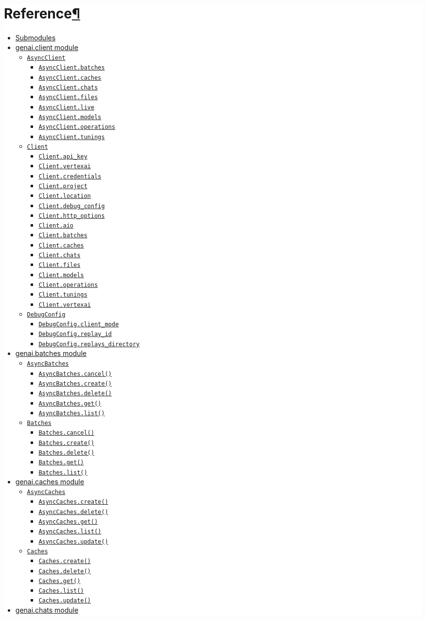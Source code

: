 

# Reference[¶](#reference "Link to this heading")

* [Submodules](genai.html)
* [genai.client module](genai.html#module-genai.client)
  + [`AsyncClient`](genai.html#genai.client.AsyncClient)
    - [`AsyncClient.batches`](genai.html#genai.client.AsyncClient.batches)
    - [`AsyncClient.caches`](genai.html#genai.client.AsyncClient.caches)
    - [`AsyncClient.chats`](genai.html#genai.client.AsyncClient.chats)
    - [`AsyncClient.files`](genai.html#genai.client.AsyncClient.files)
    - [`AsyncClient.live`](genai.html#genai.client.AsyncClient.live)
    - [`AsyncClient.models`](genai.html#genai.client.AsyncClient.models)
    - [`AsyncClient.operations`](genai.html#genai.client.AsyncClient.operations)
    - [`AsyncClient.tunings`](genai.html#genai.client.AsyncClient.tunings)
  + [`Client`](genai.html#genai.client.Client)
    - [`Client.api_key`](genai.html#genai.client.Client.api_key)
    - [`Client.vertexai`](genai.html#genai.client.Client.vertexai)
    - [`Client.credentials`](genai.html#genai.client.Client.credentials)
    - [`Client.project`](genai.html#genai.client.Client.project)
    - [`Client.location`](genai.html#genai.client.Client.location)
    - [`Client.debug_config`](genai.html#genai.client.Client.debug_config)
    - [`Client.http_options`](genai.html#genai.client.Client.http_options)
    - [`Client.aio`](genai.html#genai.client.Client.aio)
    - [`Client.batches`](genai.html#genai.client.Client.batches)
    - [`Client.caches`](genai.html#genai.client.Client.caches)
    - [`Client.chats`](genai.html#genai.client.Client.chats)
    - [`Client.files`](genai.html#genai.client.Client.files)
    - [`Client.models`](genai.html#genai.client.Client.models)
    - [`Client.operations`](genai.html#genai.client.Client.operations)
    - [`Client.tunings`](genai.html#genai.client.Client.tunings)
    - [`Client.vertexai`](genai.html#id0)
  + [`DebugConfig`](genai.html#genai.client.DebugConfig)
    - [`DebugConfig.client_mode`](genai.html#genai.client.DebugConfig.client_mode)
    - [`DebugConfig.replay_id`](genai.html#genai.client.DebugConfig.replay_id)
    - [`DebugConfig.replays_directory`](genai.html#genai.client.DebugConfig.replays_directory)
* [genai.batches module](genai.html#module-genai.batches)
  + [`AsyncBatches`](genai.html#genai.batches.AsyncBatches)
    - [`AsyncBatches.cancel()`](genai.html#genai.batches.AsyncBatches.cancel)
    - [`AsyncBatches.create()`](genai.html#genai.batches.AsyncBatches.create)
    - [`AsyncBatches.delete()`](genai.html#genai.batches.AsyncBatches.delete)
    - [`AsyncBatches.get()`](genai.html#genai.batches.AsyncBatches.get)
    - [`AsyncBatches.list()`](genai.html#genai.batches.AsyncBatches.list)
  + [`Batches`](genai.html#genai.batches.Batches)
    - [`Batches.cancel()`](genai.html#genai.batches.Batches.cancel)
    - [`Batches.create()`](genai.html#genai.batches.Batches.create)
    - [`Batches.delete()`](genai.html#genai.batches.Batches.delete)
    - [`Batches.get()`](genai.html#genai.batches.Batches.get)
    - [`Batches.list()`](genai.html#genai.batches.Batches.list)
* [genai.caches module](genai.html#module-genai.caches)
  + [`AsyncCaches`](genai.html#genai.caches.AsyncCaches)
    - [`AsyncCaches.create()`](genai.html#genai.caches.AsyncCaches.create)
    - [`AsyncCaches.delete()`](genai.html#genai.caches.AsyncCaches.delete)
    - [`AsyncCaches.get()`](genai.html#genai.caches.AsyncCaches.get)
    - [`AsyncCaches.list()`](genai.html#genai.caches.AsyncCaches.list)
    - [`AsyncCaches.update()`](genai.html#genai.caches.AsyncCaches.update)
  + [`Caches`](genai.html#genai.caches.Caches)
    - [`Caches.create()`](genai.html#genai.caches.Caches.create)
    - [`Caches.delete()`](genai.html#genai.caches.Caches.delete)
    - [`Caches.get()`](genai.html#genai.caches.Caches.get)
    - [`Caches.list()`](genai.html#genai.caches.Caches.list)
    - [`Caches.update()`](genai.html#genai.caches.Caches.update)
* [genai.chats module](genai.html#module-genai.chats)
